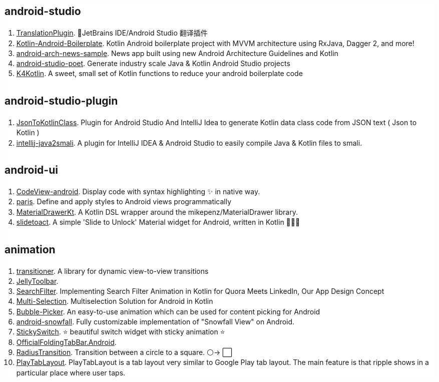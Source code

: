 
## android-studio

1. [TranslationPlugin](https://github.com/YiiGuxing/TranslationPlugin). :electric_plug:JetBrains IDE/Android Studio 翻译插件
1. [Kotlin-Android-Boilerplate](https://github.com/Plastix/Kotlin-Android-Boilerplate). Kotlin Android boilerplate project with MVVM architecture using RxJava, Dagger 2, and more!
1. [android-arch-news-sample](https://github.com/AkshayChordiya/android-arch-news-sample). News app built using new Android Architecture Guidelines and Kotlin
1. [android-studio-poet](https://github.com/android/android-studio-poet). Generate industry scale Java & Kotlin Android Studio projects
1. [K4Kotlin](https://github.com/kirtan403/K4Kotlin). A sweet, small set of Kotlin functions to reduce your android boilerplate code


## android-studio-plugin

1. [JsonToKotlinClass](https://github.com/wuseal/JsonToKotlinClass). Plugin for Android Studio And IntelliJ Idea to generate Kotlin data class code from JSON text ( Json to Kotlin )
1. [intellij-java2smali](https://github.com/ollide/intellij-java2smali). A plugin for IntelliJ IDEA & Android Studio to easily compile Java & Kotlin files to smali.


## android-ui

1. [CodeView-android](https://github.com/kbiakov/CodeView-android). Display code with syntax highlighting :sparkles: in native way.
1. [paris](https://github.com/airbnb/paris). Define and apply styles to Android views programmatically
1. [MaterialDrawerKt](https://github.com/zsmb13/MaterialDrawerKt). A Kotlin DSL wrapper around the mikepenz/MaterialDrawer library.
1. [slidetoact](https://github.com/cortinico/slidetoact). A simple 'Slide to Unlock' Material widget for Android, written in Kotlin 📱🎨🦄


## animation

1. [transitioner](https://github.com/dev-labs-bg/transitioner). A library for dynamic view-to-view transitions
1. [JellyToolbar](https://github.com/Yalantis/JellyToolbar). 
1. [SearchFilter](https://github.com/Yalantis/SearchFilter). Implementing Search Filter Animation in Kotlin for Quora Meets LinkedIn, Our App Design Concept
1. [Multi-Selection](https://github.com/Yalantis/Multi-Selection). Multiselection Solution for Android in Kotlin
1. [Bubble-Picker](https://github.com/igalata/Bubble-Picker). An easy-to-use animation which can be used for content picking for Android
1. [android-snowfall](https://github.com/JetradarMobile/android-snowfall). Fully customizable implementation of "Snowfall View" on Android.
1. [StickySwitch](https://github.com/GwonHyeok/StickySwitch). ⭐️ beautiful switch widget with sticky animation ⭐️
1. [OfficialFoldingTabBar.Android](https://github.com/Yalantis/OfficialFoldingTabBar.Android). 
1. [RadiusTransition](https://github.com/alexstyl/RadiusTransition). Transition between a circle to a square.  ⚪️→ ⬜️
1. [PlayTabLayout](https://github.com/armcha/PlayTabLayout). PlayTabLayout is a tab layout very similar to Google Play tab layout. The main feature is that ripple shows in a particular place where user taps.
